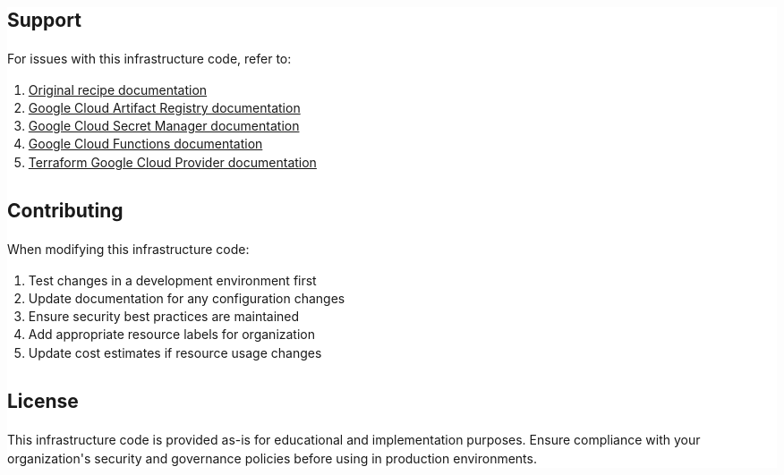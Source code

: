 ## Support

For issues with this infrastructure code, refer to:

1. [Original recipe documentation](../secure-package-distribution-workflows-artifact-registry-secret-manager.md)
2. [Google Cloud Artifact Registry documentation](https://cloud.google.com/artifact-registry/docs)
3. [Google Cloud Secret Manager documentation](https://cloud.google.com/secret-manager/docs)
4. [Google Cloud Functions documentation](https://cloud.google.com/functions/docs)
5. [Terraform Google Cloud Provider documentation](https://registry.terraform.io/providers/hashicorp/google/latest)

## Contributing

When modifying this infrastructure code:

1. Test changes in a development environment first
2. Update documentation for any configuration changes
3. Ensure security best practices are maintained
4. Add appropriate resource labels for organization
5. Update cost estimates if resource usage changes

## License

This infrastructure code is provided as-is for educational and implementation purposes. Ensure compliance with your organization's security and governance policies before using in production environments.